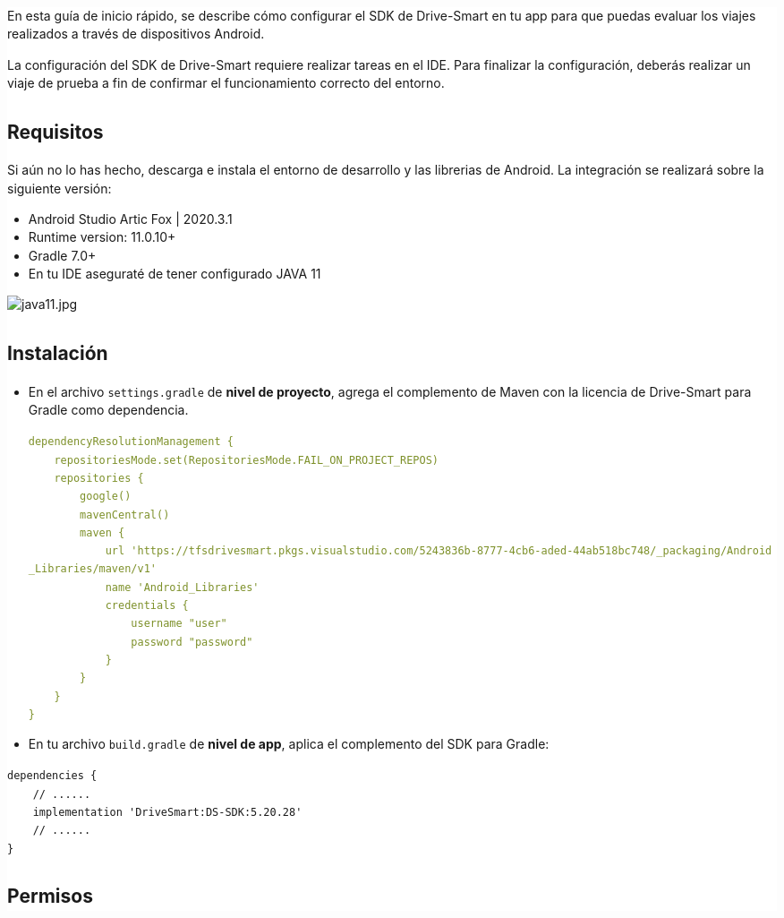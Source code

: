 En esta guía de inicio rápido, se describe cómo configurar el SDK de Drive-Smart en tu app para que puedas evaluar los viajes realizados a través de dispositivos Android.

La configuración del SDK de Drive-Smart requiere realizar tareas en el IDE. Para finalizar la configuración, deberás realizar un viaje de prueba a fin de confirmar el funcionamiento correcto del entorno.


## Requisitos

Si aún no lo has hecho, descarga e instala el entorno de desarrollo y las librerias de Android. La integración se realizará sobre la siguiente versión:
* Android Studio Artic Fox | 2020.3.1
* Runtime version: 11.0.10+
* Gradle 7.0+
* En tu IDE aseguraté de tener configurado JAVA 11

![java11.jpg](https://i.imgur.com/2IcZ1Tv.jpeg)

## Instalación

* En el archivo `settings.gradle` de **nivel de proyecto**, agrega el complemento de Maven con la licencia de Drive-Smart para Gradle como dependencia.

  ```yaml
  dependencyResolutionManagement {
      repositoriesMode.set(RepositoriesMode.FAIL_ON_PROJECT_REPOS)
      repositories {
          google()
          mavenCentral()
          maven {
              url 'https://tfsdrivesmart.pkgs.visualstudio.com/5243836b-8777-4cb6-aded-44ab518bc748/_packaging/Android_Libraries/maven/v1'
              name 'Android_Libraries'
              credentials {
                  username "user"
                  password "password"
              }
          }
      }
  }
  ```
* En tu archivo `build.gradle` de **nivel de app**, aplica el complemento del SDK para Gradle:

```
dependencies {
	// ......
	implementation 'DriveSmart:DS-SDK:5.20.28'
  	// ......
}
```


## Permisos
